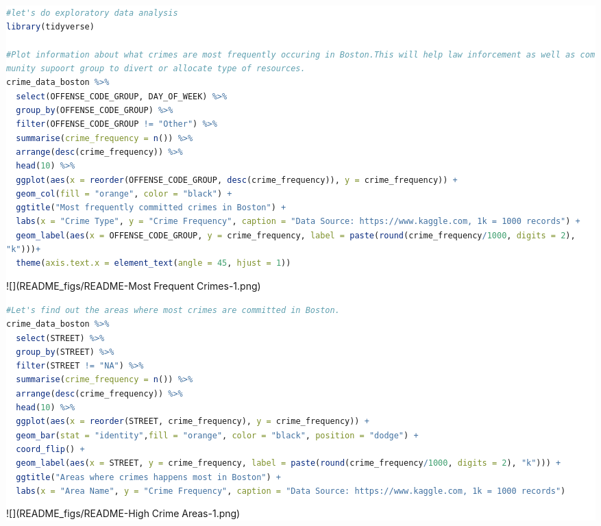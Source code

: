   </script>
</div>

```r
#let's do exploratory data analysis
library(tidyverse)

#Plot information about what crimes are most frequently occuring in Boston.This will help law inforcement as well as community supoort group to divert or allocate type of resources.
crime_data_boston %>% 
  select(OFFENSE_CODE_GROUP, DAY_OF_WEEK) %>% 
  group_by(OFFENSE_CODE_GROUP) %>%
  filter(OFFENSE_CODE_GROUP != "Other") %>% 
  summarise(crime_frequency = n()) %>% 
  arrange(desc(crime_frequency)) %>% 
  head(10) %>% 
  ggplot(aes(x = reorder(OFFENSE_CODE_GROUP, desc(crime_frequency)), y = crime_frequency)) +
  geom_col(fill = "orange", color = "black") +
  ggtitle("Most frequently committed crimes in Boston") +
  labs(x = "Crime Type", y = "Crime Frequency", caption = "Data Source: https://www.kaggle.com, 1k = 1000 records") +
  geom_label(aes(x = OFFENSE_CODE_GROUP, y = crime_frequency, label = paste(round(crime_frequency/1000, digits = 2), "k")))+
  theme(axis.text.x = element_text(angle = 45, hjust = 1)) 
```

![](README_figs/README-Most Frequent Crimes-1.png)


```r
#Let's find out the areas where most crimes are committed in Boston.
crime_data_boston %>% 
  select(STREET) %>% 
  group_by(STREET) %>%
  filter(STREET != "NA") %>% 
  summarise(crime_frequency = n()) %>%
  arrange(desc(crime_frequency)) %>% 
  head(10) %>% 
  ggplot(aes(x = reorder(STREET, crime_frequency), y = crime_frequency)) +
  geom_bar(stat = "identity",fill = "orange", color = "black", position = "dodge") +
  coord_flip() +
  geom_label(aes(x = STREET, y = crime_frequency, label = paste(round(crime_frequency/1000, digits = 2), "k"))) +
  ggtitle("Areas where crimes happens most in Boston") +
  labs(x = "Area Name", y = "Crime Frequency", caption = "Data Source: https://www.kaggle.com, 1k = 1000 records")
```

![](README_figs/README-High Crime Areas-1.png)




